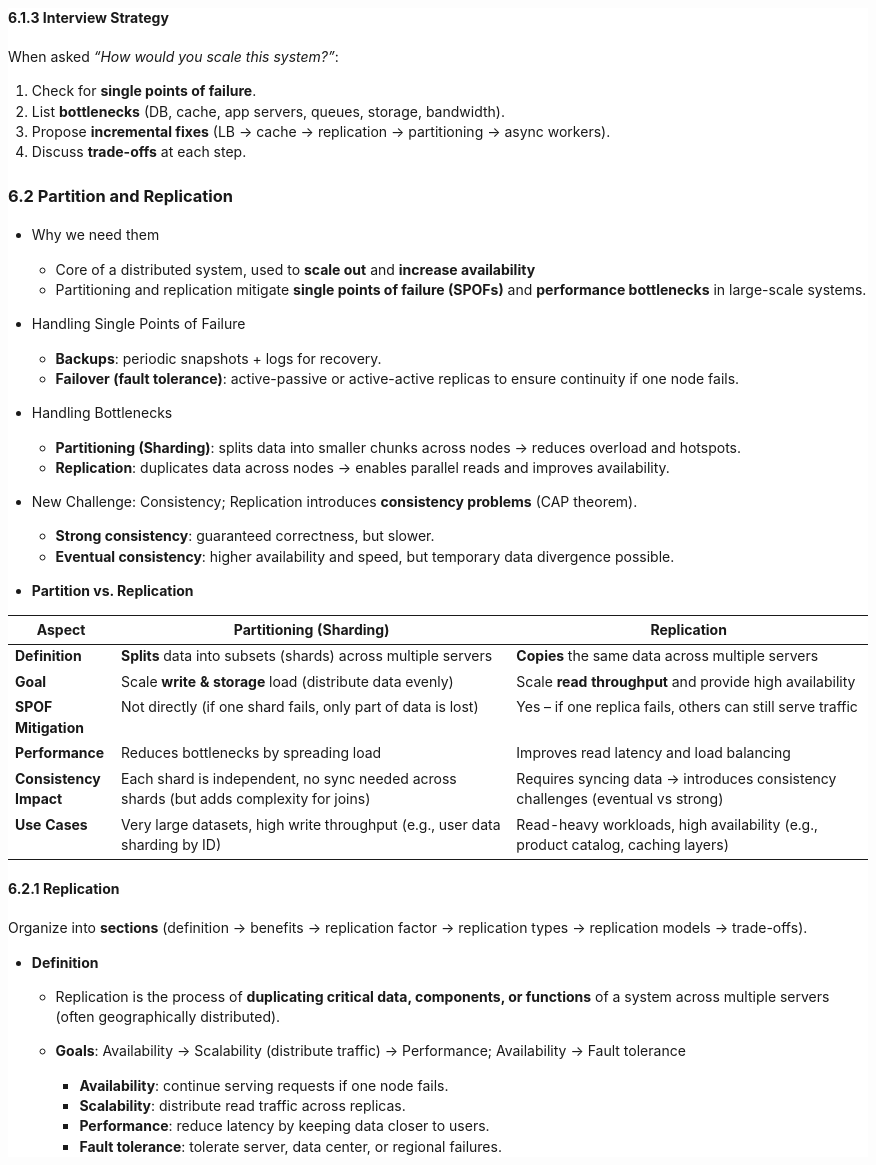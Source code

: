 #### 6.1.3 Interview Strategy

When asked *“How would you scale this system?”*:

1. Check for **single points of failure**.
2. List **bottlenecks** (DB, cache, app servers, queues, storage, bandwidth).
3. Propose **incremental fixes** (LB → cache → replication → partitioning → async workers).
4. Discuss **trade-offs** at each step.

### 6.2 Partition and Replication

- Why we need them
  - Core of a distributed system, used to **scale out** and **increase availability**
  - Partitioning and replication mitigate **single points of failure (SPOFs)** and **performance bottlenecks** in large-scale systems.

- Handling Single Points of Failure
  - **Backups**: periodic snapshots + logs for recovery.
  - **Failover (fault tolerance)**: active-passive or active-active replicas to ensure continuity if one node fails.

- Handling Bottlenecks
  - **Partitioning (Sharding)**: splits data into smaller chunks across nodes → reduces overload and hotspots.
  - **Replication**: duplicates data across nodes → enables parallel reads and improves availability.

- New Challenge: Consistency; Replication introduces **consistency problems** (CAP theorem).
  - **Strong consistency**: guaranteed correctness, but slower.
  - **Eventual consistency**: higher availability and speed, but temporary data divergence possible.

- **Partition vs. Replication**

| Aspect                 | **Partitioning (Sharding)**                                                             | **Replication**                                                                 |
| ---------------------- | --------------------------------------------------------------------------------------- | ------------------------------------------------------------------------------- |
| **Definition**         | **Splits** data into subsets (shards) across multiple servers                           | **Copies** the same data across multiple servers                                    |
| **Goal**               | Scale **write & storage** load (distribute data evenly)                                 | Scale **read throughput** and provide high availability                         |
| **SPOF Mitigation**    | Not directly (if one shard fails, only part of data is lost)                            | Yes – if one replica fails, others can still serve traffic                      |
| **Performance**        | Reduces bottlenecks by spreading load                                                   | Improves read latency and load balancing                                        |
| **Consistency Impact** | Each shard is independent, no sync needed across shards (but adds complexity for joins) | Requires syncing data → introduces consistency challenges (eventual vs strong)  |
| **Use Cases**          | Very large datasets, high write throughput (e.g., user data sharding by ID)             | Read-heavy workloads, high availability (e.g., product catalog, caching layers) |

#### 6.2.1 Replication

Organize into **sections** (definition → benefits → replication factor → replication types → replication models → trade-offs).

- **Definition**
  - Replication is the process of **duplicating critical data, components, or functions** of a system across multiple servers (often geographically distributed).

  - **Goals**: Availability -> Scalability (distribute traffic) -> Performance; Availability -> Fault tolerance
    - **Availability**: continue serving requests if one node fails.
    - **Scalability**: distribute read traffic across replicas.
    - **Performance**: reduce latency by keeping data closer to users.
    - **Fault tolerance**: tolerate server, data center, or regional failures.
